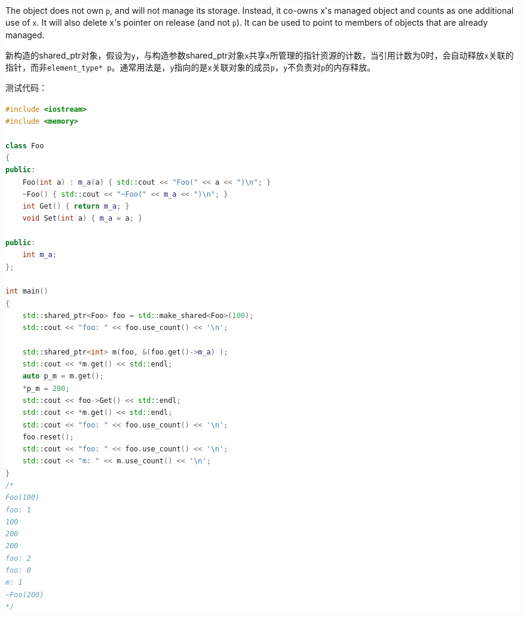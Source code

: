 The object does not own `p`, and will not manage its storage. Instead, it co-owns x's managed object and counts as one additional use of `x`. It will also delete x's pointer on release (and not `p`). It can be used to point to members of objects that are already managed.

新构造的shared_ptr对象，假设为`y`，与构造参数shared_ptr对象`x`共享`x`所管理的指针资源的计数，当引用计数为0时，会自动释放`x`关联的指针，而非`element_type* p`。通常用法是，`y`指向的是`x`关联对象的成员`p`，`y`不负责对`p`的内存释放。

测试代码：

``` cpp
#include <iostream>
#include <memory>

class Foo
{
public:
    Foo(int a) : m_a(a) { std::cout << "Foo(" << a << ")\n"; }
    ~Foo() { std::cout << "~Foo(" << m_a << ")\n"; }
    int Get() { return m_a; }
    void Set(int a) { m_a = a; }

public:
    int m_a;
};

int main()
{
    std::shared_ptr<Foo> foo = std::make_shared<Foo>(100);
    std::cout << "foo: " << foo.use_count() << '\n';

    std::shared_ptr<int> m(foo, &(foo.get()->m_a) );
    std::cout << *m.get() << std::endl;
    auto p_m = m.get();
    *p_m = 200;
    std::cout << foo->Get() << std::endl;
    std::cout << *m.get() << std::endl;
    std::cout << "foo: " << foo.use_count() << '\n';
    foo.reset();
    std::cout << "foo: " << foo.use_count() << '\n';
    std::cout << "m: " << m.use_count() << '\n';
}
/*
Foo(100)
foo: 1
100
200
200
foo: 2
foo: 0
m: 1
~Foo(200)
*/
```
